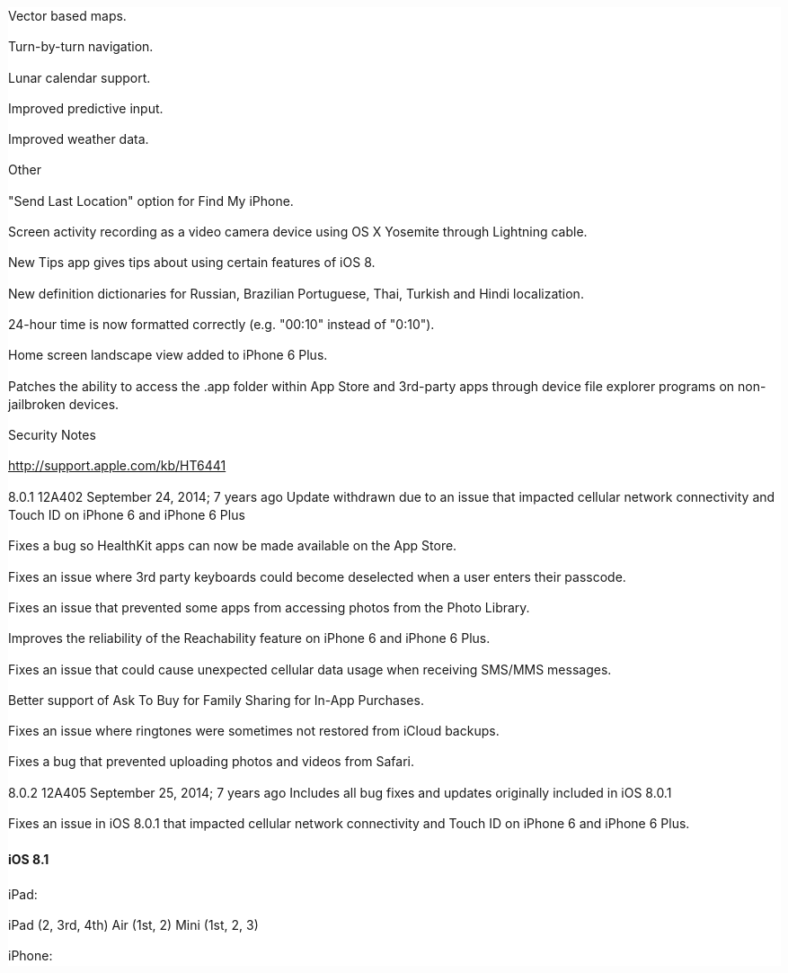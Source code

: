 Vector based maps.

Turn-by-turn navigation.

Lunar calendar support.

Improved predictive input.

Improved weather data.

Other

"Send Last Location" option for Find My iPhone.

Screen activity recording as a video camera device using OS X Yosemite through Lightning cable.

New Tips app gives tips about using certain features of iOS 8.

New definition dictionaries for Russian, Brazilian Portuguese, Thai, Turkish and Hindi localization.

24-hour time is now formatted correctly (e.g. "00:10" instead of "0:10").

Home screen landscape view added to iPhone 6 Plus.

Patches the ability to access the .app folder within App Store and 3rd-party apps through device file explorer programs on non-jailbroken devices.

Security Notes

http://support.apple.com/kb/HT6441

8.0.1 12A402 September 24, 2014; 7 years ago Update withdrawn due to an issue that impacted cellular network connectivity and Touch ID on iPhone 6 and iPhone 6 Plus

Fixes a bug so HealthKit apps can now be made available on the App Store.

Fixes an issue where 3rd party keyboards could become deselected when a user enters their passcode.

Fixes an issue that prevented some apps from accessing photos from the Photo Library.

Improves the reliability of the Reachability feature on iPhone 6 and iPhone 6 Plus.

Fixes an issue that could cause unexpected cellular data usage when receiving SMS/MMS messages.

Better support of Ask To Buy for Family Sharing for In-App Purchases.

Fixes an issue where ringtones were sometimes not restored from iCloud backups.

Fixes a bug that prevented uploading photos and videos from Safari.

8.0.2 12A405 September 25, 2014; 7 years ago Includes all bug fixes and updates originally included in iOS 8.0.1

Fixes an issue in iOS 8.0.1 that impacted cellular network connectivity and Touch ID on iPhone 6 and iPhone 6 Plus.

#### iOS 8.1

iPad:

iPad (2, 3rd, 4th) Air (1st, 2) Mini (1st, 2, 3)

iPhone:
